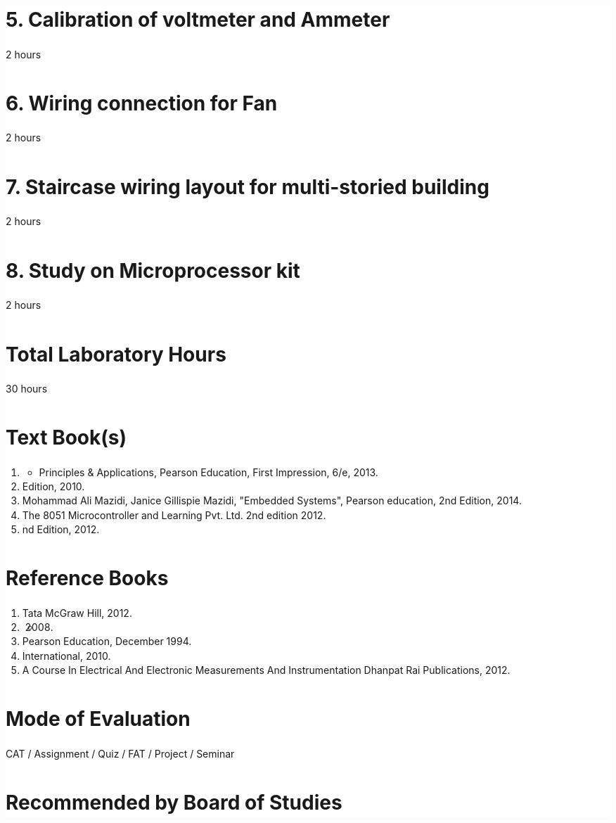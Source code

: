 # 5. Calibration of voltmeter and Ammeter

2 hours

# 6. Wiring connection for Fan

2 hours

# 7. Staircase wiring layout for multi-storied building

2 hours

# 8. Study on Microprocessor kit

2 hours

# Total Laboratory Hours

30 hours

# Text Book(s)

1. - Principles & Applications, Pearson Education, First Impression, 6/e, 2013.
2. Edition, 2010.
3. Mohammad Ali Mazidi, Janice Gillispie Mazidi, "Embedded Systems", Pearson education, 2nd Edition, 2014.
4. The 8051 Microcontroller and Learning Pvt. Ltd. 2nd edition 2012.
5. nd Edition, 2012.

# Reference Books

1. Tata McGraw Hill, 2012.
2. - 2008.
3. Pearson Education, December 1994.
4. International, 2010.
5. A Course In Electrical And Electronic Measurements And Instrumentation Dhanpat Rai Publications, 2012.

# Mode of Evaluation

CAT / Assignment / Quiz / FAT / Project / Seminar

# Recommended by Board of Studies
